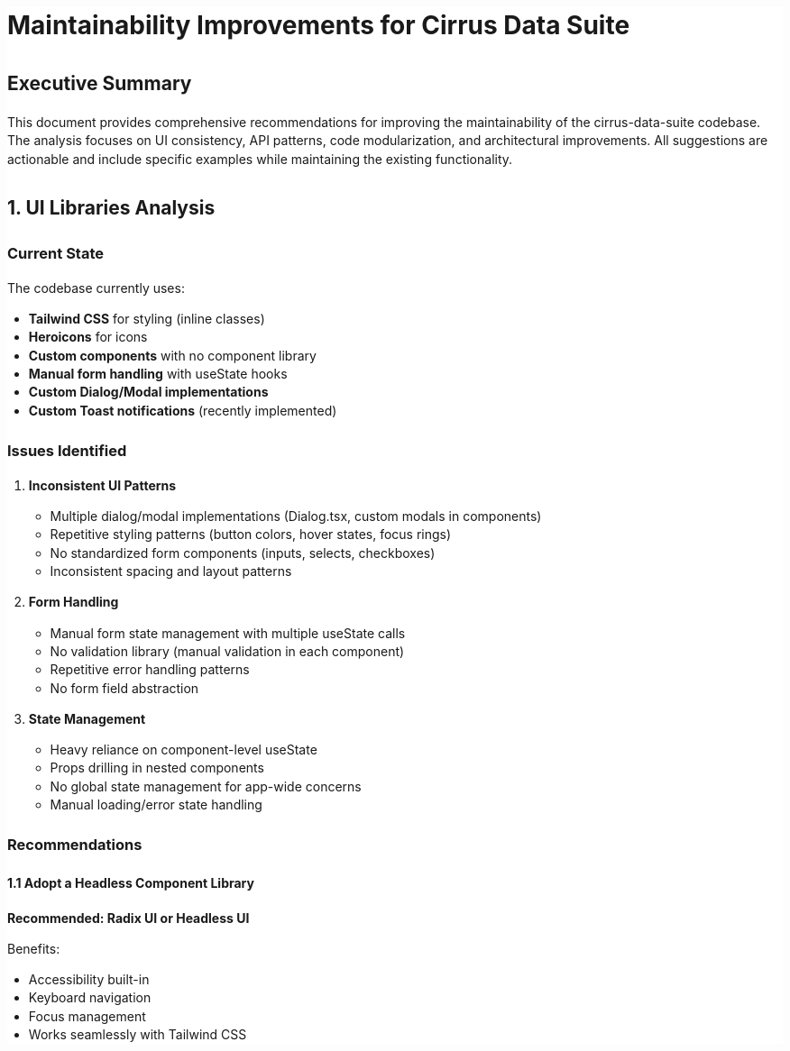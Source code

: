 # Maintainability Improvements for Cirrus Data Suite

## Executive Summary

This document provides comprehensive recommendations for improving the maintainability of the cirrus-data-suite codebase. The analysis focuses on UI consistency, API patterns, code modularization, and architectural improvements. All suggestions are actionable and include specific examples while maintaining the existing functionality.

## 1. UI Libraries Analysis

### Current State

The codebase currently uses:
- **Tailwind CSS** for styling (inline classes)
- **Heroicons** for icons
- **Custom components** with no component library
- **Manual form handling** with useState hooks
- **Custom Dialog/Modal implementations**
- **Custom Toast notifications** (recently implemented)

### Issues Identified

1. **Inconsistent UI Patterns**
   - Multiple dialog/modal implementations (Dialog.tsx, custom modals in components)
   - Repetitive styling patterns (button colors, hover states, focus rings)
   - No standardized form components (inputs, selects, checkboxes)
   - Inconsistent spacing and layout patterns

2. **Form Handling**
   - Manual form state management with multiple useState calls
   - No validation library (manual validation in each component)
   - Repetitive error handling patterns
   - No form field abstraction

3. **State Management**
   - Heavy reliance on component-level useState
   - Props drilling in nested components
   - No global state management for app-wide concerns
   - Manual loading/error state handling

### Recommendations

#### 1.1 Adopt a Headless Component Library

**Recommended: Radix UI or Headless UI**

Benefits:
- Accessibility built-in
- Keyboard navigation
- Focus management
- Works seamlessly with Tailwind CSS
